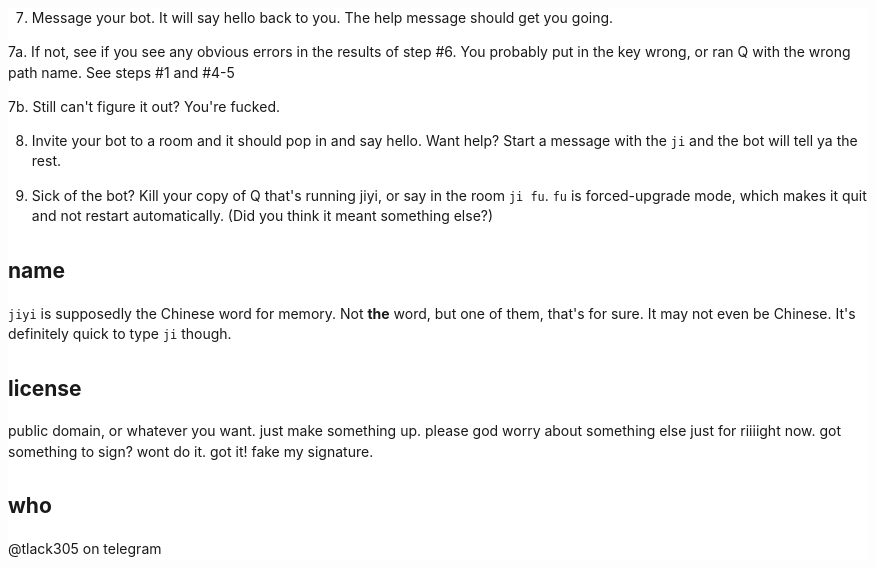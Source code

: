 7. Message your bot. It will say hello back to you. The help message should get you going.

7a. If not, see if you see any obvious errors in the results of step #6. You
probably put in the key wrong, or ran Q with the wrong path name. See steps #1
and #4-5

7b. Still can't figure it out? You're fucked.

8. Invite your bot to a room and it should pop in and say hello. Want help?
Start a message with the `ji` and the bot will tell ya the rest. 

9. Sick of the bot? Kill your copy of Q that's running jiyi, or say in the room
`ji fu`. `fu` is forced-upgrade mode, which makes it quit and not restart
automatically. (Did you think it meant something else?)

## name

`jiyi` is supposedly the Chinese word for memory. Not **the** word, but one of
them, that's for sure. It may not even be Chinese. It's definitely quick to
type `ji` though.

## license

public domain, or whatever you want. just make something up. please god worry
about something else just for riiiight now. got something to sign? wont do it.
got it! fake my signature.

## who

@tlack305 on telegram


